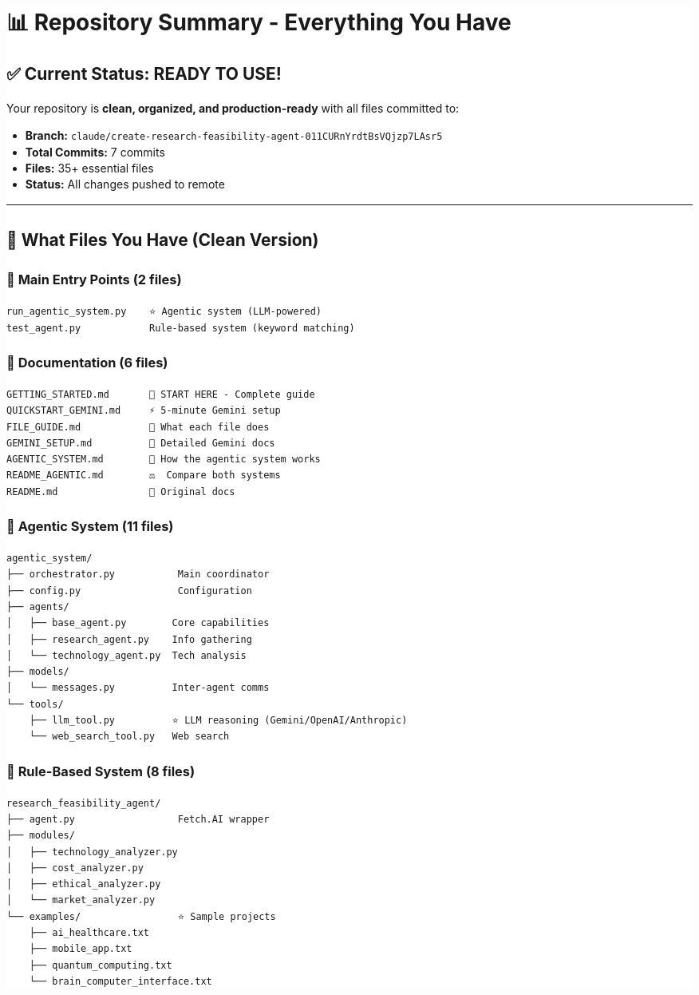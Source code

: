 # 📊 Repository Summary - Everything You Have

## ✅ Current Status: READY TO USE!

Your repository is **clean, organized, and production-ready** with all files committed to:
- **Branch:** `claude/create-research-feasibility-agent-011CURnYrdtBsVQjzp7LAsr5`
- **Total Commits:** 7 commits
- **Files:** 35+ essential files
- **Status:** All changes pushed to remote

---

## 📁 What Files You Have (Clean Version)

### 🚀 **Main Entry Points** (2 files)
```
run_agentic_system.py    ⭐ Agentic system (LLM-powered)
test_agent.py            Rule-based system (keyword matching)
```

### 📖 **Documentation** (6 files)
```
GETTING_STARTED.md       🎯 START HERE - Complete guide
QUICKSTART_GEMINI.md     ⚡ 5-minute Gemini setup
FILE_GUIDE.md            📁 What each file does
GEMINI_SETUP.md          🔧 Detailed Gemini docs
AGENTIC_SYSTEM.md        🧠 How the agentic system works
README_AGENTIC.md        ⚖️  Compare both systems
README.md                📄 Original docs
```

### 🤖 **Agentic System** (11 files)
```
agentic_system/
├── orchestrator.py           Main coordinator
├── config.py                 Configuration
├── agents/
│   ├── base_agent.py        Core capabilities
│   ├── research_agent.py    Info gathering
│   └── technology_agent.py  Tech analysis
├── models/
│   └── messages.py          Inter-agent comms
└── tools/
    ├── llm_tool.py          ⭐ LLM reasoning (Gemini/OpenAI/Anthropic)
    └── web_search_tool.py   Web search
```

### 🔧 **Rule-Based System** (8 files)
```
research_feasibility_agent/
├── agent.py                  Fetch.AI wrapper
├── modules/
│   ├── technology_analyzer.py
│   ├── cost_analyzer.py
│   ├── ethical_analyzer.py
│   └── market_analyzer.py
└── examples/                 ⭐ Sample projects
    ├── ai_healthcare.txt
    ├── mobile_app.txt
    ├── quantum_computing.txt
    └── brain_computer_interface.txt
```